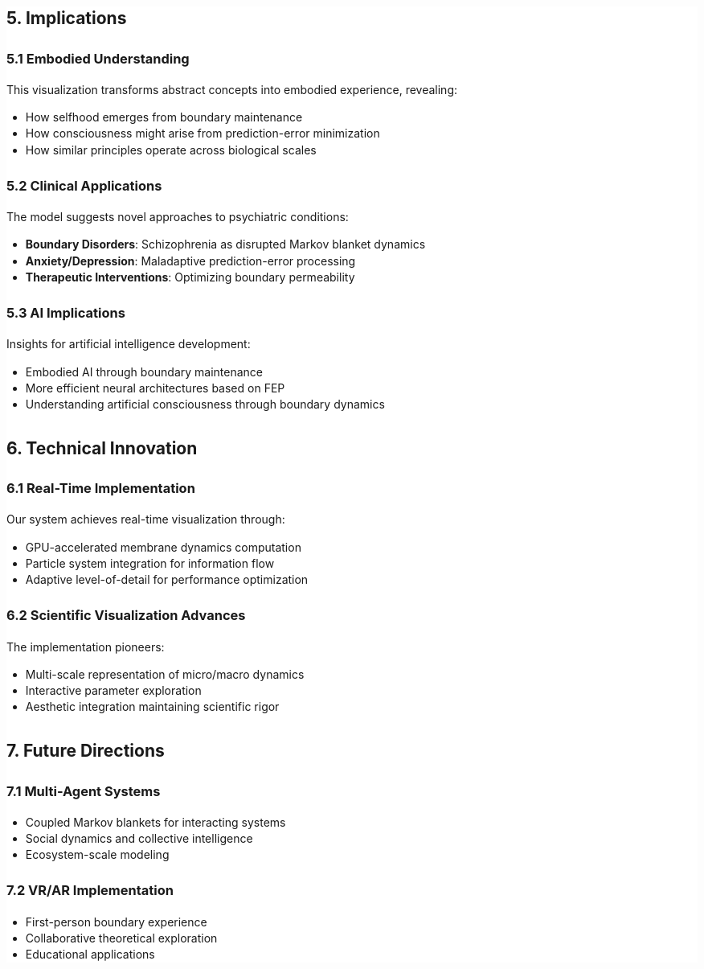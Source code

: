 ## 5. Implications

### 5.1 Embodied Understanding

This visualization transforms abstract concepts into embodied experience, revealing:
- How selfhood emerges from boundary maintenance
- How consciousness might arise from prediction-error minimization  
- How similar principles operate across biological scales

### 5.2 Clinical Applications

The model suggests novel approaches to psychiatric conditions:
- **Boundary Disorders**: Schizophrenia as disrupted Markov blanket dynamics
- **Anxiety/Depression**: Maladaptive prediction-error processing
- **Therapeutic Interventions**: Optimizing boundary permeability

### 5.3 AI Implications

Insights for artificial intelligence development:
- Embodied AI through boundary maintenance
- More efficient neural architectures based on FEP
- Understanding artificial consciousness through boundary dynamics

## 6. Technical Innovation

### 6.1 Real-Time Implementation

Our system achieves real-time visualization through:
- GPU-accelerated membrane dynamics computation
- Particle system integration for information flow
- Adaptive level-of-detail for performance optimization

### 6.2 Scientific Visualization Advances

The implementation pioneers:
- Multi-scale representation of micro/macro dynamics
- Interactive parameter exploration
- Aesthetic integration maintaining scientific rigor

## 7. Future Directions

### 7.1 Multi-Agent Systems
- Coupled Markov blankets for interacting systems
- Social dynamics and collective intelligence
- Ecosystem-scale modeling

### 7.2 VR/AR Implementation  
- First-person boundary experience
- Collaborative theoretical exploration
- Educational applications
